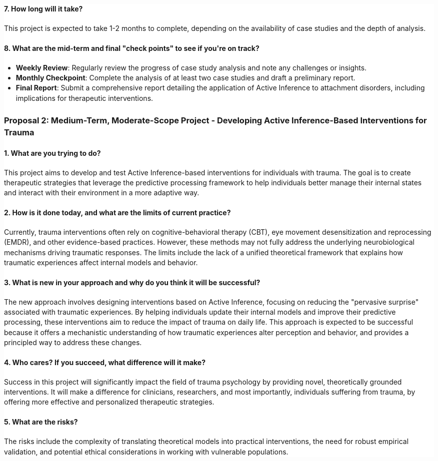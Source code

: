 #### 7. How long will it take?
This project is expected to take 1-2 months to complete, depending on the availability of case studies and the depth of analysis.

#### 8. What are the mid-term and final "check points" to see if you're on track?
- **Weekly Review**: Regularly review the progress of case study analysis and note any challenges or insights.
- **Monthly Checkpoint**: Complete the analysis of at least two case studies and draft a preliminary report.
- **Final Report**: Submit a comprehensive report detailing the application of Active Inference to attachment disorders, including implications for therapeutic interventions.

### Proposal 2: Medium-Term, Moderate-Scope Project - Developing Active Inference-Based Interventions for Trauma

#### 1. What are you trying to do?
This project aims to develop and test Active Inference-based interventions for individuals with trauma. The goal is to create therapeutic strategies that leverage the predictive processing framework to help individuals better manage their internal states and interact with their environment in a more adaptive way.

#### 2. How is it done today, and what are the limits of current practice?
Currently, trauma interventions often rely on cognitive-behavioral therapy (CBT), eye movement desensitization and reprocessing (EMDR), and other evidence-based practices. However, these methods may not fully address the underlying neurobiological mechanisms driving traumatic responses. The limits include the lack of a unified theoretical framework that explains how traumatic experiences affect internal models and behavior.

#### 3. What is new in your approach and why do you think it will be successful?
The new approach involves designing interventions based on Active Inference, focusing on reducing the "pervasive surprise" associated with traumatic experiences. By helping individuals update their internal models and improve their predictive processing, these interventions aim to reduce the impact of trauma on daily life. This approach is expected to be successful because it offers a mechanistic understanding of how traumatic experiences alter perception and behavior, and provides a principled way to address these changes.

#### 4. Who cares? If you succeed, what difference will it make?
Success in this project will significantly impact the field of trauma psychology by providing novel, theoretically grounded interventions. It will make a difference for clinicians, researchers, and most importantly, individuals suffering from trauma, by offering more effective and personalized therapeutic strategies.

#### 5. What are the risks?
The risks include the complexity of translating theoretical models into practical interventions, the need for robust empirical validation, and potential ethical considerations in working with vulnerable populations.
